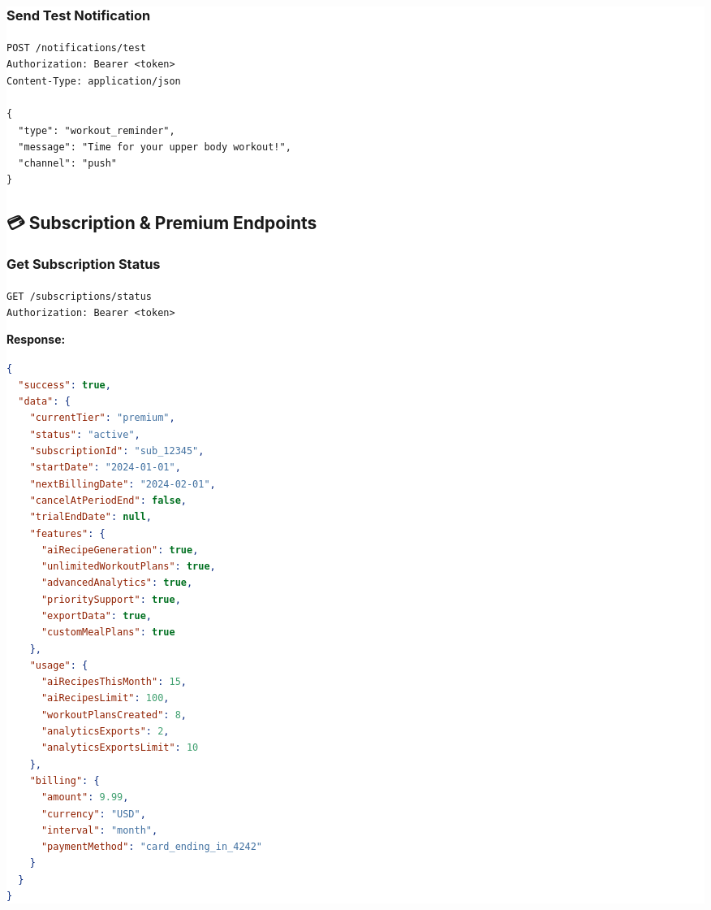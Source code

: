 ### Send Test Notification
```http
POST /notifications/test
Authorization: Bearer <token>
Content-Type: application/json

{
  "type": "workout_reminder",
  "message": "Time for your upper body workout!",
  "channel": "push"
}
```

## 💳 Subscription & Premium Endpoints

### Get Subscription Status
```http
GET /subscriptions/status
Authorization: Bearer <token>
```

**Response:**
```json
{
  "success": true,
  "data": {
    "currentTier": "premium",
    "status": "active",
    "subscriptionId": "sub_12345",
    "startDate": "2024-01-01",
    "nextBillingDate": "2024-02-01",
    "cancelAtPeriodEnd": false,
    "trialEndDate": null,
    "features": {
      "aiRecipeGeneration": true,
      "unlimitedWorkoutPlans": true,
      "advancedAnalytics": true,
      "prioritySupport": true,
      "exportData": true,
      "customMealPlans": true
    },
    "usage": {
      "aiRecipesThisMonth": 15,
      "aiRecipesLimit": 100,
      "workoutPlansCreated": 8,
      "analyticsExports": 2,
      "analyticsExportsLimit": 10
    },
    "billing": {
      "amount": 9.99,
      "currency": "USD",
      "interval": "month",
      "paymentMethod": "card_ending_in_4242"
    }
  }
}
```
